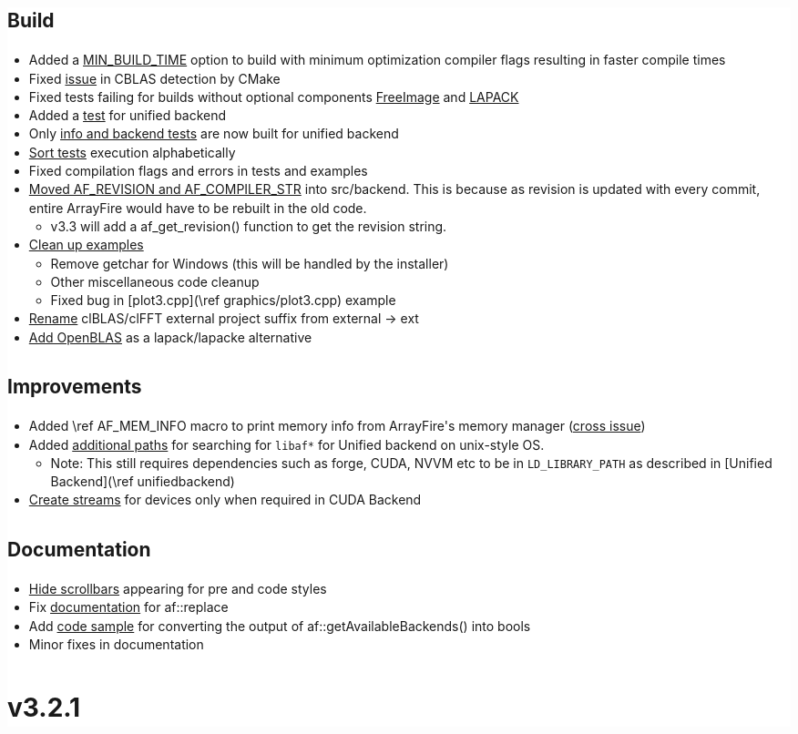 
Build
------
* Added a [MIN_BUILD_TIME](https://github.com/arrayfire/arrayfire/issues/1193)
  option to build with minimum optimization compiler flags resulting in faster
  compile times
* Fixed [issue](https://github.com/arrayfire/arrayfire/issues/1143) in CBLAS
  detection by CMake
* Fixed tests failing for builds without optional components
  [FreeImage](https://github.com/arrayfire/arrayfire/issues/1143) and
  [LAPACK](https://github.com/arrayfire/arrayfire/issues/1167)
* Added a [test](https://github.com/arrayfire/arrayfire/issues/1192)
  for unified backend
* Only [info and backend tests](https://github.com/arrayfire/arrayfire/issues/1192)
  are now built for unified backend
* [Sort tests](https://github.com/arrayfire/arrayfire/issues/1199)
  execution alphabetically
* Fixed compilation flags and errors in tests and examples
* [Moved AF_REVISION and AF_COMPILER_STR](https://github.com/arrayfire/arrayfire/commit/2287c5)
  into src/backend. This is because as revision is updated with every commit,
  entire ArrayFire would have to be rebuilt in the old code.
    * v3.3 will add a af_get_revision() function to get the revision string.
* [Clean up examples](https://github.com/arrayfire/arrayfire/pull/1158)
    * Remove getchar for Windows (this will be handled by the installer)
    * Other miscellaneous code cleanup
    * Fixed bug in [plot3.cpp](\ref graphics/plot3.cpp) example
* [Rename](https://github.com/arrayfire/arrayfire/commit/35f0fc2) clBLAS/clFFT
  external project suffix from external -> ext
* [Add OpenBLAS](https://github.com/arrayfire/arrayfire/pull/1197) as a
  lapack/lapacke alternative

Improvements
------------
* Added \ref AF_MEM_INFO macro to print memory info from ArrayFire's memory
  manager ([cross issue](https://github.com/arrayfire/arrayfire/issues/1172))
* Added [additional paths](https://github.com/arrayfire/arrayfire/issues/1184)
  for searching for `libaf*` for Unified backend on unix-style OS.
    * Note: This still requires dependencies such as forge, CUDA, NVVM etc to be
      in `LD_LIBRARY_PATH` as described in [Unified Backend](\ref unifiedbackend)
* [Create streams](https://github.com/arrayfire/arrayfire/commit/ed0373f)
  for devices only when required in CUDA Backend

Documentation
------
* [Hide scrollbars](https://github.com/arrayfire/arrayfire/commit/9d218a5)
  appearing for pre and code styles
* Fix [documentation](https://github.com/arrayfire/arrayfire/commit/ac09f91) for af::replace
* Add [code sample](https://github.com/arrayfire/arrayfire/commit/4e06483)
  for converting the output of af::getAvailableBackends() into bools
* Minor fixes in documentation

v3.2.1
==============
